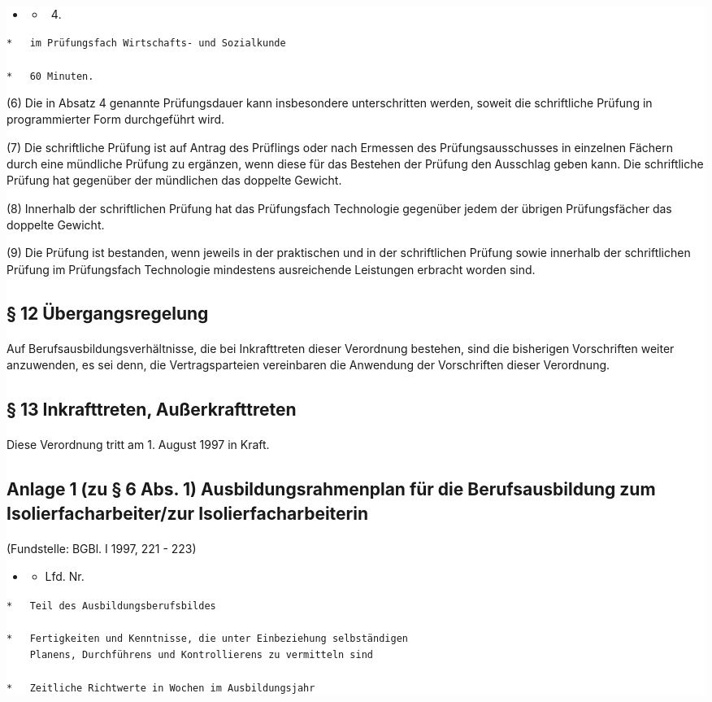 
*    *   4.

    *   im Prüfungsfach Wirtschafts- und Sozialkunde

    *   60 Minuten.




(6) Die in Absatz 4 genannte Prüfungsdauer kann insbesondere
unterschritten werden, soweit die schriftliche Prüfung in
programmierter Form durchgeführt wird.

(7) Die schriftliche Prüfung ist auf Antrag des Prüflings oder nach
Ermessen des Prüfungsausschusses in einzelnen Fächern durch eine
mündliche Prüfung zu ergänzen, wenn diese für das Bestehen der Prüfung
den Ausschlag geben kann. Die schriftliche Prüfung hat gegenüber der
mündlichen das doppelte Gewicht.

(8) Innerhalb der schriftlichen Prüfung hat das Prüfungsfach
Technologie gegenüber jedem der übrigen Prüfungsfächer das doppelte
Gewicht.

(9) Die Prüfung ist bestanden, wenn jeweils in der praktischen und in
der schriftlichen Prüfung sowie innerhalb der schriftlichen Prüfung im
Prüfungsfach Technologie mindestens ausreichende Leistungen erbracht
worden sind.


## § 12 Übergangsregelung

Auf Berufsausbildungsverhältnisse, die bei Inkrafttreten dieser
Verordnung bestehen, sind die bisherigen Vorschriften weiter
anzuwenden, es sei denn, die Vertragsparteien vereinbaren die
Anwendung der Vorschriften dieser Verordnung.


## § 13 Inkrafttreten, Außerkrafttreten

Diese Verordnung tritt am 1. August 1997 in Kraft.


## Anlage 1 (zu § 6 Abs. 1) Ausbildungsrahmenplan für die Berufsausbildung zum Isolierfacharbeiter/zur Isolierfacharbeiterin

(Fundstelle: BGBl. I 1997, 221 - 223)

*    *   Lfd. Nr.

    *   Teil des Ausbildungsberufsbildes

    *   Fertigkeiten und Kenntnisse, die unter Einbeziehung selbständigen
        Planens, Durchführens und Kontrollierens zu vermitteln sind

    *   Zeitliche Richtwerte in Wochen im Ausbildungsjahr

